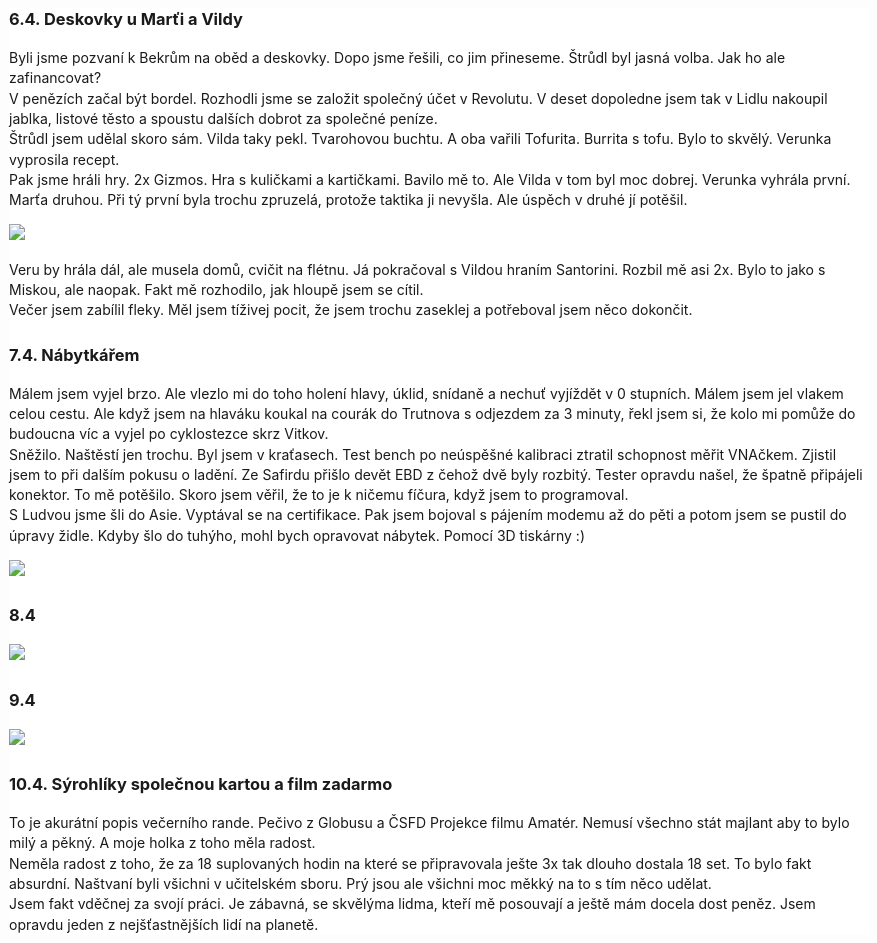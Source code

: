 ### 6.4. Deskovky u Marťi a Vildy

Byli jsme pozvaní k Bekrům na oběd a deskovky. Dopo jsme řešili, co jim přineseme. Štrůdl byl jasná volba. Jak ho ale zafinancovat?<br>
V penězích začal být bordel. Rozhodli jsme se založit společný účet v Revolutu. V deset dopoledne jsem tak v Lidlu nakoupil jablka, listové těsto a spoustu dalších dobrot za společné peníze.<br>
Štrůdl jsem udělal skoro sám. Vilda taky pekl. Tvarohovou buchtu. A oba vařili Tofurita. Burrita s tofu. Bylo to skvělý. Verunka vyprosila recept.<br>
Pak jsme hráli hry. 2x Gizmos. Hra s kuličkami a kartičkami. Bavilo mě to. Ale Vilda v tom byl moc dobrej. Verunka vyhrála první. Marťa druhou. Při tý první byla trochu zpruzelá, protože taktika ji nevyšla. Ale úspěch v druhé jí potěšil.<br>

<a href="../images/2025_april/06_1.jpg" target="_blank"><img src="../images/thumbnails/2025_april/06_1.jpg"></a>

Veru by hrála dál, ale musela domů, cvičit na flétnu. Já pokračoval s Vildou hraním Santorini. Rozbil mě asi 2x. Bylo to jako s Miskou, ale naopak. Fakt mě rozhodilo, jak hloupě jsem se cítil.<br>
Večer jsem zabílil fleky. Měl jsem tíživej pocit, že jsem trochu zaseklej a potřeboval jsem něco dokončit.<br>

### 7.4. Nábytkářem

Málem jsem vyjel brzo. Ale vlezlo mi do toho holení hlavy, úklid, snídaně a nechuť vyjíždět v 0 stupních. Málem jsem jel vlakem celou cestu. Ale když jsem na hlaváku koukal na courák do Trutnova s odjezdem za 3 minuty, řekl jsem si, že kolo mi pomůže do budoucna víc a vyjel po cyklostezce skrz Vitkov.<br>
Sněžilo. Naštěstí jen trochu. Byl jsem v kraťasech. Test bench po neúspěšné kalibraci ztratil schopnost měřit VNAčkem. Zjistil jsem to při dalším pokusu o ladění. Ze Safirdu přišlo devět EBD z čehož dvě byly rozbitý. Tester opravdu našel, že špatně připájeli konektor. To mě potěšilo. Skoro jsem věřil, že to je k ničemu fíčura, když jsem to programoval.<br>
S Ludvou jsme šli do Asie. Vyptával se na certifikace. Pak jsem bojoval s pájením modemu až do pěti a potom jsem se pustil do úpravy židle. Kdyby šlo do tuhýho, mohl bych opravovat nábytek. Pomocí 3D tiskárny :)<br>

<a href="../images/2025_april/07_1.jpg" target="_blank"><img src="../images/thumbnails/2025_april/07_1.jpg"></a>


### 8.4


<a href="../images/2025_april/08_1.jpg" target="_blank"><img src="../images/thumbnails/2025_april/08_1.jpg"></a>


### 9.4


<a href="../images/2025_april/09_1.jpg" target="_blank"><img src="../images/thumbnails/2025_april/09_1.jpg"></a>


### 10.4. Sýrohlíky společnou kartou a film zadarmo

To je akurátní popis večerního rande. Pečivo z Globusu a ČSFD Projekce filmu Amatér. Nemusí všechno stát majlant aby to bylo milý a pěkný. A moje holka z toho měla radost.<br>
Neměla radost z toho, že za 18 suplovaných hodin na které se připravovala ješte 3x tak dlouho dostala 18 set. To bylo fakt absurdní. Naštvaní byli všichni v učitelském sboru. Prý jsou ale všichni moc měkký na to s tím něco udělat.<br>
Jsem fakt vděčnej za svojí práci. Je zábavná, se skvělýma lidma, kteří mě posouvají a ještě mám docela dost peněz. Jsem opravdu jeden z nejšťastnějších lidí na planetě.<br>
